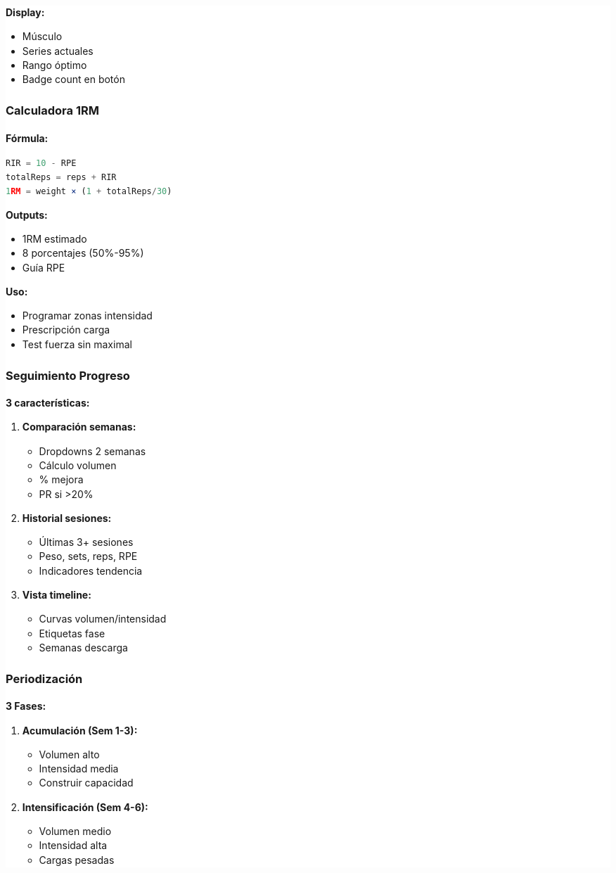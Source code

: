 **Display:**
- Músculo
- Series actuales
- Rango óptimo
- Badge count en botón

### Calculadora 1RM

**Fórmula:**
```typescript
RIR = 10 - RPE
totalReps = reps + RIR
1RM = weight × (1 + totalReps/30)
```

**Outputs:**
- 1RM estimado
- 8 porcentajes (50%-95%)
- Guía RPE

**Uso:**
- Programar zonas intensidad
- Prescripción carga
- Test fuerza sin maximal

### Seguimiento Progreso

**3 características:**

1. **Comparación semanas:**
   - Dropdowns 2 semanas
   - Cálculo volumen
   - % mejora
   - PR si >20%

2. **Historial sesiones:**
   - Últimas 3+ sesiones
   - Peso, sets, reps, RPE
   - Indicadores tendencia

3. **Vista timeline:**
   - Curvas volumen/intensidad
   - Etiquetas fase
   - Semanas descarga

### Periodización

**3 Fases:**

1. **Acumulación (Sem 1-3):**
   - Volumen alto
   - Intensidad media
   - Construir capacidad

2. **Intensificación (Sem 4-6):**
   - Volumen medio
   - Intensidad alta
   - Cargas pesadas
